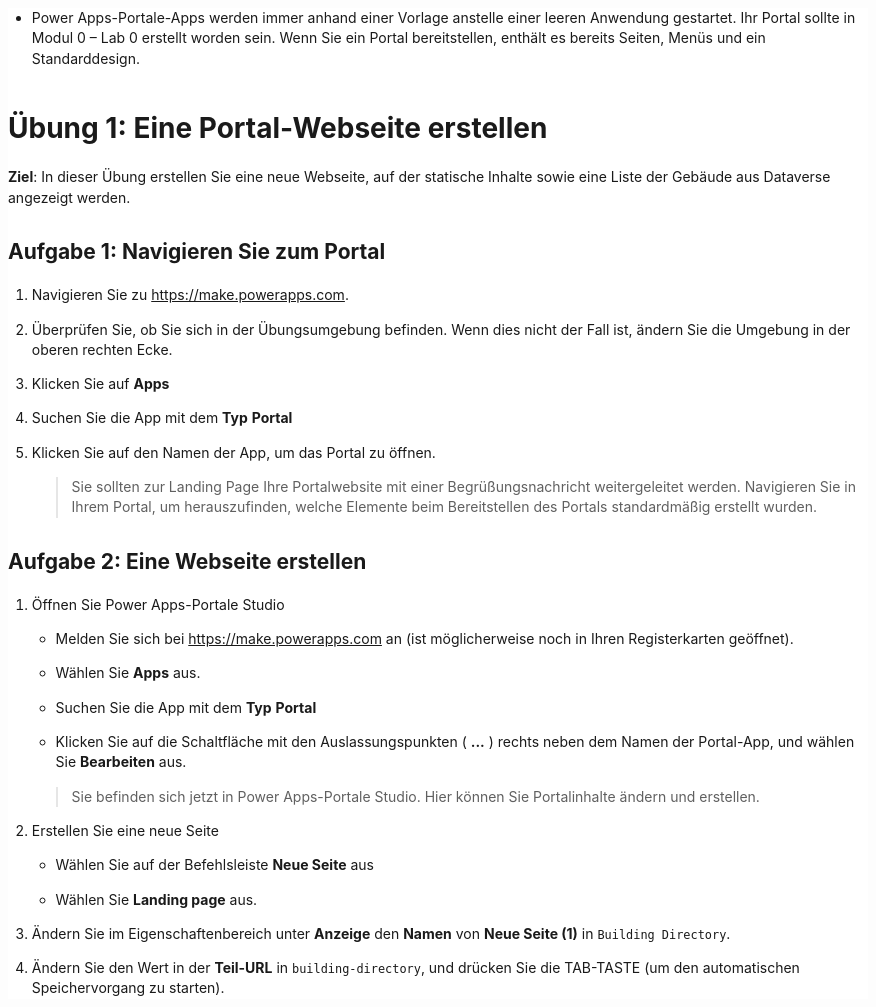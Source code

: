 * Power Apps-Portale-Apps werden immer anhand einer Vorlage anstelle einer leeren Anwendung gestartet. Ihr Portal sollte in Modul 0 – Lab 0 erstellt worden sein. Wenn Sie ein Portal bereitstellen, enthält es bereits Seiten, Menüs und ein Standarddesign. 

# <a name="exercise-1-create-a-portal-webpage"></a>Übung 1: Eine Portal-Webseite erstellen

**Ziel**: In dieser Übung erstellen Sie eine neue Webseite, auf der statische Inhalte sowie eine Liste der Gebäude aus Dataverse angezeigt werden.

## <a name="task-1-navigate-to-portal"></a>Aufgabe 1: Navigieren Sie zum Portal

1.  Navigieren Sie zu <https://make.powerapps.com>.

2.  Überprüfen Sie, ob Sie sich in der Übungsumgebung befinden. Wenn dies nicht der Fall ist, ändern Sie die Umgebung in der oberen rechten Ecke.

3.  Klicken Sie auf **Apps**

4.  Suchen Sie die App mit dem **Typ** **Portal**

5.  Klicken Sie auf den Namen der App, um das Portal zu öffnen.

    > Sie sollten zur Landing Page Ihre Portalwebsite mit einer Begrüßungsnachricht weitergeleitet werden. Navigieren Sie in Ihrem Portal, um herauszufinden, welche Elemente beim Bereitstellen des Portals standardmäßig erstellt wurden. 

## <a name="task-2-create-a-webpage"></a>Aufgabe 2: Eine Webseite erstellen

1.  Öffnen Sie Power Apps-Portale Studio

    -   Melden Sie sich bei <https://make.powerapps.com> an (ist möglicherweise noch in Ihren Registerkarten geöffnet).

    -   Wählen Sie **Apps** aus.
    
    -   Suchen Sie die App mit dem **Typ** **Portal**

    -   Klicken Sie auf die Schaltfläche mit den Auslassungspunkten ( **...** ) rechts neben dem Namen der Portal-App, und wählen Sie **Bearbeiten** aus.

    > Sie befinden sich jetzt in Power Apps-Portale Studio. Hier können Sie Portalinhalte ändern und erstellen.

2.  Erstellen Sie eine neue Seite

    -   Wählen Sie auf der Befehlsleiste **Neue Seite** aus

    - Wählen Sie **Landing page** aus.

3.  Ändern Sie im Eigenschaftenbereich unter **Anzeige** den **Namen** von **Neue Seite (1)** in `Building Directory`.

4.  Ändern Sie den Wert in der **Teil-URL** in `building-directory`, und drücken Sie die TAB-TASTE (um den automatischen Speichervorgang zu starten).
